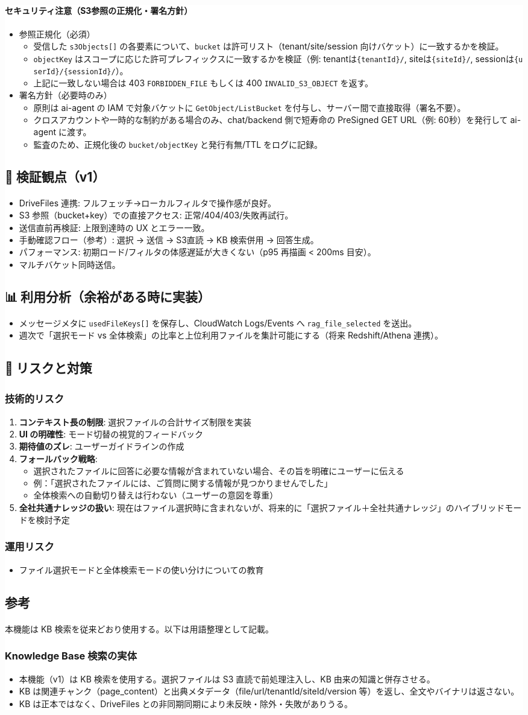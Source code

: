#### セキュリティ注意（S3参照の正規化・署名方針）

- 参照正規化（必須）
  - 受信した `s3Objects[]` の各要素について、`bucket` は許可リスト（tenant/site/session 向けバケット）に一致するかを検証。
  - `objectKey` はスコープに応じた許可プレフィックスに一致するかを検証（例: tenantは`{tenantId}/`, siteは`{siteId}/`, sessionは`{userId}/{sessionId}/`）。
  - 上記に一致しない場合は 403 `FORBIDDEN_FILE` もしくは 400 `INVALID_S3_OBJECT` を返す。
- 署名方針（必要時のみ）
  - 原則は ai-agent の IAM で対象バケットに `GetObject/ListBucket` を付与し、サーバー間で直接取得（署名不要）。
  - クロスアカウントや一時的な制約がある場合のみ、chat/backend 側で短寿命の PreSigned GET URL（例: 60秒）を発行して ai-agent に渡す。
  - 監査のため、正規化後の `bucket/objectKey` と発行有無/TTL をログに記録。

## 🧪 検証観点（v1）

- DriveFiles 連携: フルフェッチ→ローカルフィルタで操作感が良好。
- S3 参照（bucket+key）での直接アクセス: 正常/404/403/失敗再試行。
- 送信直前再検証: 上限到達時の UX とエラー一致。
- 手動確認フロー（参考）: 選択 → 送信 → S3直読 → KB 検索併用 → 回答生成。
- パフォーマンス: 初期ロード/フィルタの体感遅延が大きくない（p95 再描画 < 200ms 目安）。
- マルチバケット同時送信。

## 📊 利用分析（余裕がある時に実装）

- メッセージメタに `usedFileKeys[]` を保存し、CloudWatch Logs/Events へ `rag_file_selected` を送出。
- 週次で「選択モード vs 全体検索」の比率と上位利用ファイルを集計可能にする（将来 Redshift/Athena 連携）。

## 🚨 リスクと対策

### 技術的リスク

1. **コンテキスト長の制限**: 選択ファイルの合計サイズ制限を実装
2. **UI の明確性**: モード切替の視覚的フィードバック
3. **期待値のズレ**: ユーザーガイドラインの作成
4. **フォールバック戦略**:
   - 選択されたファイルに回答に必要な情報が含まれていない場合、その旨を明確にユーザーに伝える
   - 例：「選択されたファイルには、ご質問に関する情報が見つかりませんでした」
   - 全体検索への自動切り替えは行わない（ユーザーの意図を尊重）
5. **全社共通ナレッジの扱い**: 現在はファイル選択時に含まれないが、将来的に「選択ファイル＋全社共通ナレッジ」のハイブリッドモードを検討予定

### 運用リスク

- ファイル選択モードと全体検索モードの使い分けについての教育

## 参考

本機能は KB 検索を従来どおり使用する。以下は用語整理として記載。

### Knowledge Base 検索の実体

- 本機能（v1）は KB 検索を使用する。選択ファイルは S3 直読で前処理注入し、KB 由来の知識と併存させる。
- KB は関連チャンク（page_content）と出典メタデータ（file/url/tenantId/siteId/version 等）を返し、全文やバイナリは返さない。
- KB は正本ではなく、DriveFiles との非同期同期により未反映・除外・失敗がありうる。
